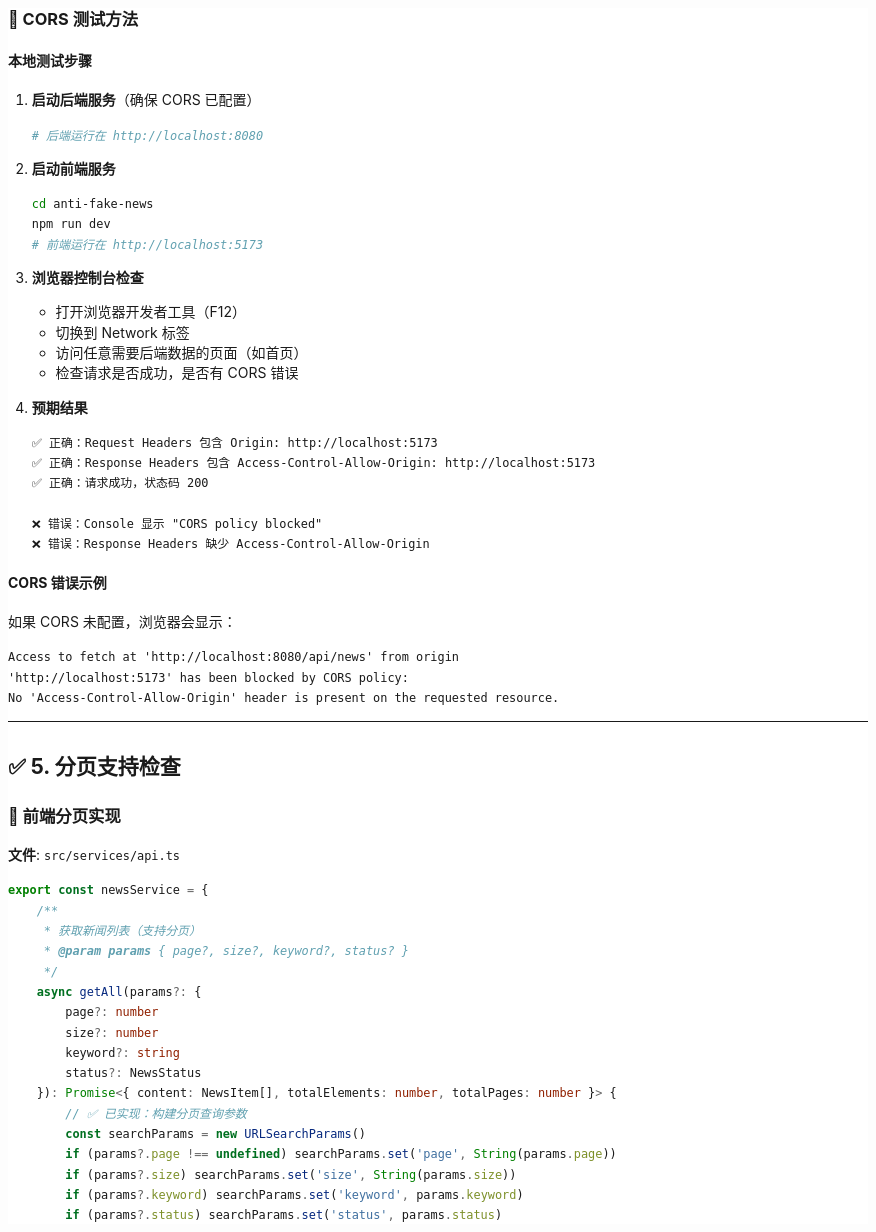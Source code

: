 ### 🧪 CORS 测试方法

#### 本地测试步骤

1. **启动后端服务**（确保 CORS 已配置）
   ```bash
   # 后端运行在 http://localhost:8080
   ```

2. **启动前端服务**
   ```bash
   cd anti-fake-news
   npm run dev
   # 前端运行在 http://localhost:5173
   ```

3. **浏览器控制台检查**
   - 打开浏览器开发者工具（F12）
   - 切换到 Network 标签
   - 访问任意需要后端数据的页面（如首页）
   - 检查请求是否成功，是否有 CORS 错误

4. **预期结果**
   ```
   ✅ 正确：Request Headers 包含 Origin: http://localhost:5173
   ✅ 正确：Response Headers 包含 Access-Control-Allow-Origin: http://localhost:5173
   ✅ 正确：请求成功，状态码 200
   
   ❌ 错误：Console 显示 "CORS policy blocked"
   ❌ 错误：Response Headers 缺少 Access-Control-Allow-Origin
   ```

#### CORS 错误示例

如果 CORS 未配置，浏览器会显示：
```
Access to fetch at 'http://localhost:8080/api/news' from origin 
'http://localhost:5173' has been blocked by CORS policy: 
No 'Access-Control-Allow-Origin' header is present on the requested resource.
```

---

## ✅ 5. 分页支持检查

### 📄 前端分页实现

**文件**: `src/services/api.ts`

```typescript
export const newsService = {
    /**
     * 获取新闻列表（支持分页）
     * @param params { page?, size?, keyword?, status? }
     */
    async getAll(params?: {
        page?: number
        size?: number
        keyword?: string
        status?: NewsStatus
    }): Promise<{ content: NewsItem[], totalElements: number, totalPages: number }> {
        // ✅ 已实现：构建分页查询参数
        const searchParams = new URLSearchParams()
        if (params?.page !== undefined) searchParams.set('page', String(params.page))
        if (params?.size) searchParams.set('size', String(params.size))
        if (params?.keyword) searchParams.set('keyword', params.keyword)
        if (params?.status) searchParams.set('status', params.status)
```